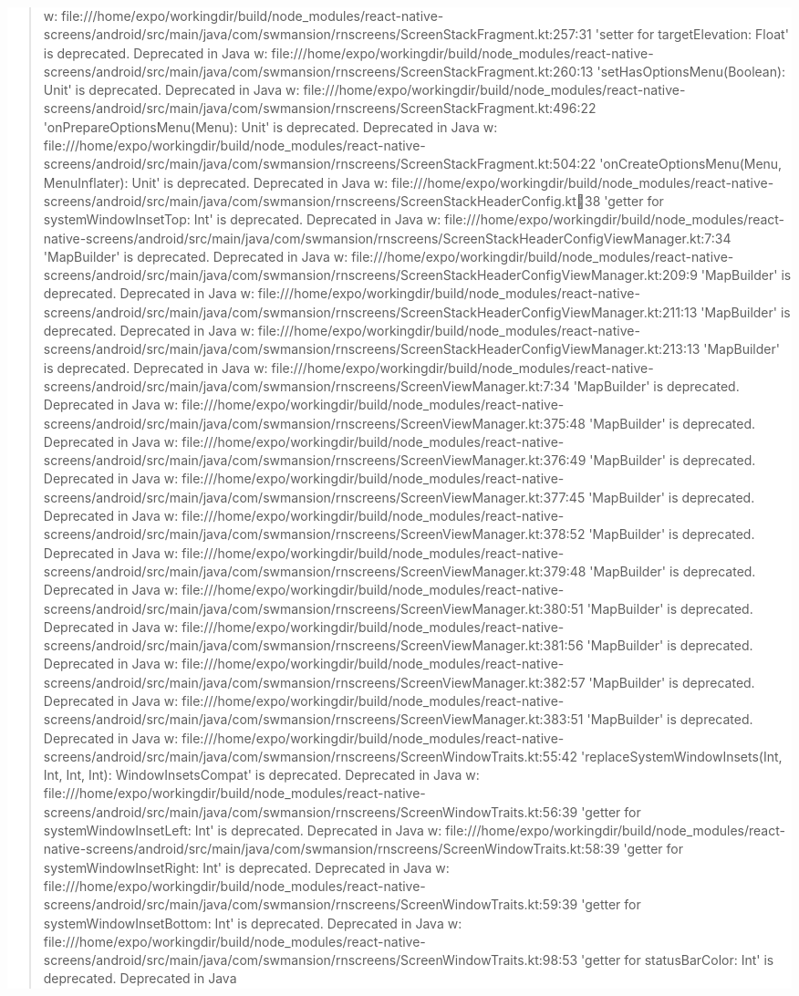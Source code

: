   > w: file:///home/expo/workingdir/build/node_modules/react-native-screens/android/src/main/java/com/swmansion/rnscreens/ScreenStackFragment.kt:257:31 'setter for targetElevation: Float' is deprecated. Deprecated in Java
  > w: file:///home/expo/workingdir/build/node_modules/react-native-screens/android/src/main/java/com/swmansion/rnscreens/ScreenStackFragment.kt:260:13 'setHasOptionsMenu(Boolean): Unit' is deprecated. Deprecated in Java
  > w: file:///home/expo/workingdir/build/node_modules/react-native-screens/android/src/main/java/com/swmansion/rnscreens/ScreenStackFragment.kt:496:22 'onPrepareOptionsMenu(Menu): Unit' is deprecated. Deprecated in Java
  > w: file:///home/expo/workingdir/build/node_modules/react-native-screens/android/src/main/java/com/swmansion/rnscreens/ScreenStackFragment.kt:504:22 'onCreateOptionsMenu(Menu, MenuInflater): Unit' is deprecated. Deprecated in Java
  > w: file:///home/expo/workingdir/build/node_modules/react-native-screens/android/src/main/java/com/swmansion/rnscreens/ScreenStackHeaderConfig.kt:100:38 'getter for systemWindowInsetTop: Int' is deprecated. Deprecated in Java
  > w: file:///home/expo/workingdir/build/node_modules/react-native-screens/android/src/main/java/com/swmansion/rnscreens/ScreenStackHeaderConfigViewManager.kt:7:34 'MapBuilder' is deprecated. Deprecated in Java
  > w: file:///home/expo/workingdir/build/node_modules/react-native-screens/android/src/main/java/com/swmansion/rnscreens/ScreenStackHeaderConfigViewManager.kt:209:9 'MapBuilder' is deprecated. Deprecated in Java
  > w: file:///home/expo/workingdir/build/node_modules/react-native-screens/android/src/main/java/com/swmansion/rnscreens/ScreenStackHeaderConfigViewManager.kt:211:13 'MapBuilder' is deprecated. Deprecated in Java
  > w: file:///home/expo/workingdir/build/node_modules/react-native-screens/android/src/main/java/com/swmansion/rnscreens/ScreenStackHeaderConfigViewManager.kt:213:13 'MapBuilder' is deprecated. Deprecated in Java
  > w: file:///home/expo/workingdir/build/node_modules/react-native-screens/android/src/main/java/com/swmansion/rnscreens/ScreenViewManager.kt:7:34 'MapBuilder' is deprecated. Deprecated in Java
  > w: file:///home/expo/workingdir/build/node_modules/react-native-screens/android/src/main/java/com/swmansion/rnscreens/ScreenViewManager.kt:375:48 'MapBuilder' is deprecated. Deprecated in Java
  > w: file:///home/expo/workingdir/build/node_modules/react-native-screens/android/src/main/java/com/swmansion/rnscreens/ScreenViewManager.kt:376:49 'MapBuilder' is deprecated. Deprecated in Java
  > w: file:///home/expo/workingdir/build/node_modules/react-native-screens/android/src/main/java/com/swmansion/rnscreens/ScreenViewManager.kt:377:45 'MapBuilder' is deprecated. Deprecated in Java
  > w: file:///home/expo/workingdir/build/node_modules/react-native-screens/android/src/main/java/com/swmansion/rnscreens/ScreenViewManager.kt:378:52 'MapBuilder' is deprecated. Deprecated in Java
  > w: file:///home/expo/workingdir/build/node_modules/react-native-screens/android/src/main/java/com/swmansion/rnscreens/ScreenViewManager.kt:379:48 'MapBuilder' is deprecated. Deprecated in Java
  > w: file:///home/expo/workingdir/build/node_modules/react-native-screens/android/src/main/java/com/swmansion/rnscreens/ScreenViewManager.kt:380:51 'MapBuilder' is deprecated. Deprecated in Java
  > w: file:///home/expo/workingdir/build/node_modules/react-native-screens/android/src/main/java/com/swmansion/rnscreens/ScreenViewManager.kt:381:56 'MapBuilder' is deprecated. Deprecated in Java
  > w: file:///home/expo/workingdir/build/node_modules/react-native-screens/android/src/main/java/com/swmansion/rnscreens/ScreenViewManager.kt:382:57 'MapBuilder' is deprecated. Deprecated in Java
  > w: file:///home/expo/workingdir/build/node_modules/react-native-screens/android/src/main/java/com/swmansion/rnscreens/ScreenViewManager.kt:383:51 'MapBuilder' is deprecated. Deprecated in Java
  > w: file:///home/expo/workingdir/build/node_modules/react-native-screens/android/src/main/java/com/swmansion/rnscreens/ScreenWindowTraits.kt:55:42 'replaceSystemWindowInsets(Int, Int, Int, Int): WindowInsetsCompat' is deprecated. Deprecated in Java
  > w: file:///home/expo/workingdir/build/node_modules/react-native-screens/android/src/main/java/com/swmansion/rnscreens/ScreenWindowTraits.kt:56:39 'getter for systemWindowInsetLeft: Int' is deprecated. Deprecated in Java
  > w: file:///home/expo/workingdir/build/node_modules/react-native-screens/android/src/main/java/com/swmansion/rnscreens/ScreenWindowTraits.kt:58:39 'getter for systemWindowInsetRight: Int' is deprecated. Deprecated in Java
  > w: file:///home/expo/workingdir/build/node_modules/react-native-screens/android/src/main/java/com/swmansion/rnscreens/ScreenWindowTraits.kt:59:39 'getter for systemWindowInsetBottom: Int' is deprecated. Deprecated in Java
  > w: file:///home/expo/workingdir/build/node_modules/react-native-screens/android/src/main/java/com/swmansion/rnscreens/ScreenWindowTraits.kt:98:53 'getter for statusBarColor: Int' is deprecated. Deprecated in Java